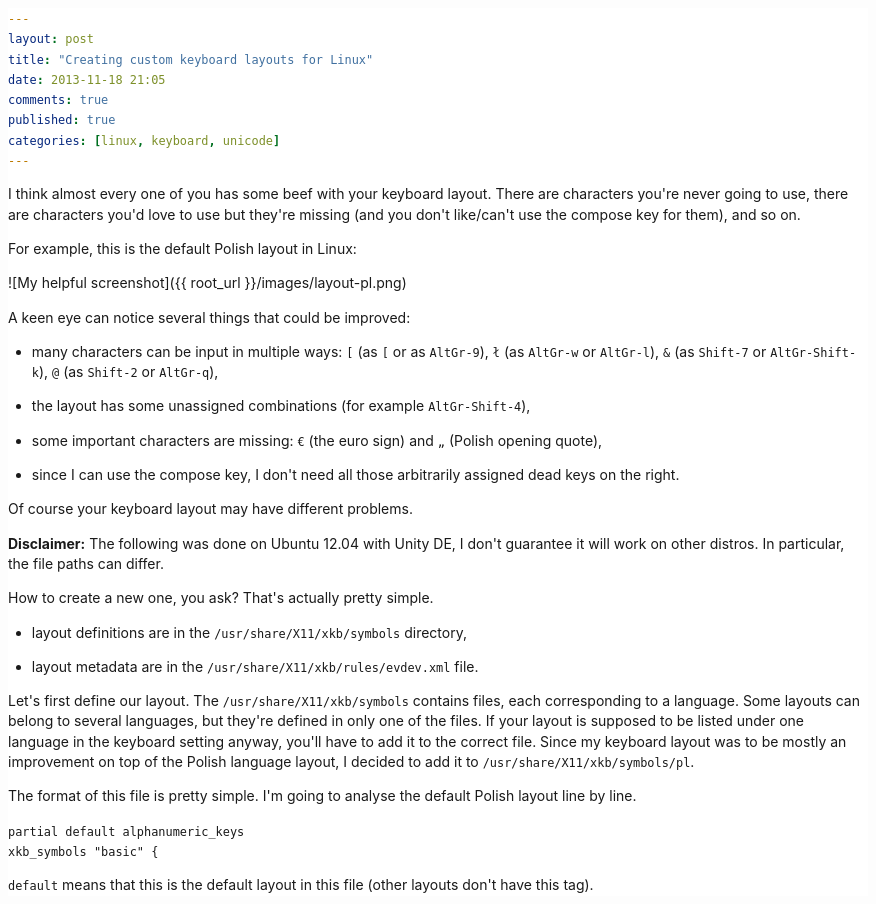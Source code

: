 ```yaml
---
layout: post
title: "Creating custom keyboard layouts for Linux"
date: 2013-11-18 21:05
comments: true
published: true
categories: [linux, keyboard, unicode]
---
```


I think almost every one of you has some beef with your keyboard layout. There are characters you're never going to use, there are characters you'd love to use but they're missing (and you don't like/can't use the compose key for them), and so on.

For example, this is the default Polish layout in Linux:

![My helpful screenshot]({{ root_url }}/images/layout-pl.png)

A keen eye can notice several things that could be improved:

* many characters can be input in multiple ways: `[` (as `[` or as `AltGr-9`), `ł` (as `AltGr-w` or `AltGr-l`), `&` (as `Shift-7` or `AltGr-Shift-k`), `@` (as `Shift-2` or `AltGr-q`),

* the layout has some unassigned combinations (for example `AltGr-Shift-4`),

* some important characters are missing: `€` (the euro sign) and `„` (Polish opening quote),

* since I can use the compose key, I don't need all those arbitrarily assigned dead keys on the right.

Of course your keyboard layout may have different problems.

**Disclaimer:** The following was done on Ubuntu 12.04 with Unity DE, I don't guarantee it will work on other distros. In particular, the file paths can differ.

How to create a new one, you ask? That's actually pretty simple.

* layout definitions are in the `/usr/share/X11/xkb/symbols` directory,

* layout metadata are in the `/usr/share/X11/xkb/rules/evdev.xml` file.

Let's first define our layout. The `/usr/share/X11/xkb/symbols` contains files, each corresponding to a language. Some layouts can belong to several languages, but they're defined in only one of the files. If your layout is supposed to be listed under one language in the keyboard setting anyway, you'll have to add it to the correct file. Since my keyboard layout was to be mostly an improvement on top of the Polish language layout, I decided to add it to `/usr/share/X11/xkb/symbols/pl`.



The format of this file is pretty simple. I'm going to analyse the default Polish layout line by line.

```
partial default alphanumeric_keys
xkb_symbols "basic" {
```

`default` means that this is the default layout in this file (other layouts don't have this tag).
